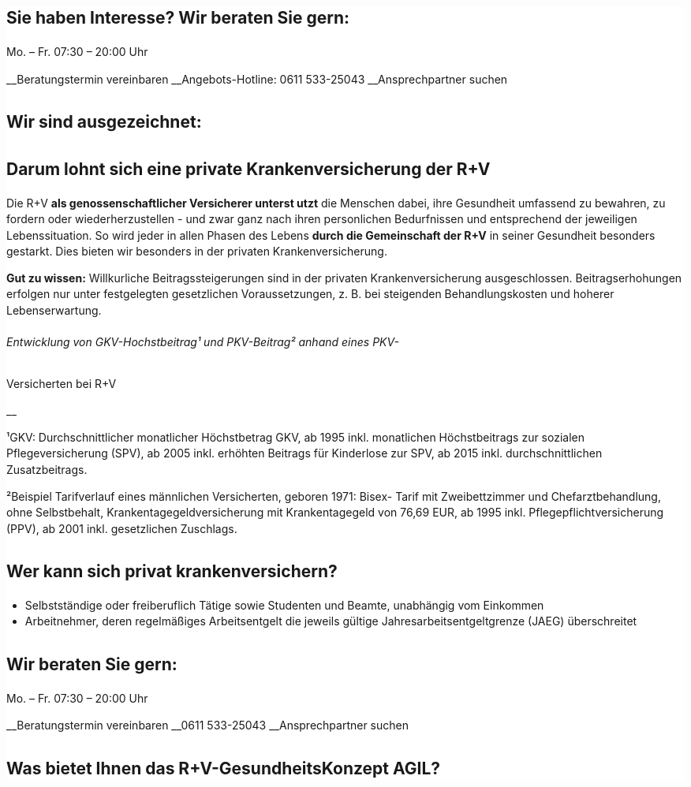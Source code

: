 ##  Sie haben Interesse? Wir beraten Sie gern:

Mo. – Fr. 07:30 – 20:00 Uhr

__Beratungstermin vereinbaren __Angebots-Hotline: 0611 533-25043
__Ansprechpartner suchen

##  Wir sind ausgezeichnet:

##  Darum lohnt sich eine private Krankenversicherung der R+V

Die R+V **als genossenschaftlicher Versicherer unterst utzt** die Menschen
dabei, ihre Gesundheit umfassend zu bewahren, zu fordern oder
wiederherzustellen - und zwar ganz nach ihren personlichen Bedurfnissen und
entsprechend der jeweiligen Lebenssituation. So wird jeder in allen Phasen des
Lebens **durch die Gemeinschaft der R+V**  in seiner Gesundheit besonders
gestarkt. Dies bieten wir besonders in der privaten Krankenversicherung.

**Gut zu wissen:**  Willkurliche Beitragssteigerungen sind in der privaten
Krankenversicherung ausgeschlossen. Beitragserhohungen erfolgen nur unter
festgelegten gesetzlichen Voraussetzungen, z. B. bei steigenden
Behandlungskosten und hoherer Lebenserwartung.

###### Entwicklung von GKV-Hochstbeitrag¹ und PKV-Beitrag² anhand eines PKV-
Versicherten bei R+V

__

¹GKV: Durchschnittlicher monatlicher Höchstbetrag GKV, ab 1995 inkl.
monatlichen Höchstbeitrags zur sozialen Pflegeversicherung (SPV), ab 2005
inkl. erhöhten Beitrags für Kinderlose zur SPV, ab 2015 inkl.
durchschnittlichen Zusatzbeitrags.  
  
²Beispiel Tarifverlauf eines männlichen Versicherten, geboren 1971: Bisex-
Tarif mit Zweibettzimmer und Chefarztbehandlung, ohne Selbstbehalt,
Krankentagegeldversicherung mit Krankentagegeld von 76,69 EUR, ab 1995 inkl.
Pflegepflichtversicherung (PPV), ab 2001 inkl. gesetzlichen Zuschlags.

## Wer kann sich privat krankenversichern?

  * Selbstständige oder freiberuflich Tätige sowie Studenten und Beamte, unabhängig vom Einkommen 
  * Arbeitnehmer, deren regelmäßiges Arbeitsentgelt die jeweils gültige Jahresarbeitsentgeltgrenze (JAEG) überschreitet 

##  Wir beraten Sie gern:

Mo. – Fr. 07:30 – 20:00 Uhr

__Beratungstermin vereinbaren __0611 533-25043 __Ansprechpartner suchen

##  Was bietet Ihnen das R+V-GesundheitsKonzept AGIL?
